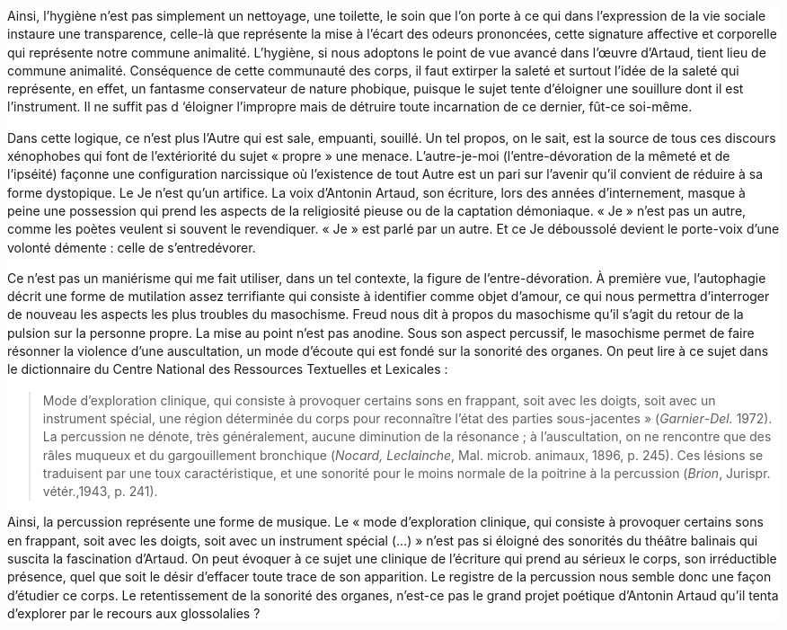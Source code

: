 Ainsi, l’hygiène n’est pas simplement un nettoyage, une toilette, le
soin que l’on porte à ce qui dans l’expression de la vie sociale
instaure une transparence, celle-là que représente la mise à l’écart des
odeurs prononcées, cette signature affective et corporelle qui
représente notre commune animalité. L’hygiène, si nous adoptons le point
de vue avancé dans l’œuvre d’Artaud, tient lieu de commune animalité.
Conséquence de cette communauté des corps, il faut extirper la saleté et
surtout l’idée de la saleté qui représente, en effet, un fantasme
conservateur de nature phobique, puisque le sujet tente d’éloigner une
souillure dont il est l’instrument. Il ne suffit pas d ‘éloigner
l’impropre mais de détruire toute incarnation de ce dernier, fût-ce
soi-même.

Dans cette logique, ce n’est plus l’Autre qui est sale, empuanti,
souillé. Un tel propos, on le sait, est la source de tous ces discours
xénophobes qui font de l’extériorité du sujet « propre » une menace.
L’autre-je-moi (l’entre-dévoration de la mêmeté et de l’ipséité) façonne
une configuration narcissique où l’existence de tout Autre est un pari
sur l’avenir qu’il convient de réduire à sa forme dystopique. Le Je
n’est qu’un artifice. La voix d’Antonin Artaud, son écriture, lors des
années d’internement, masque à peine une possession qui prend les
aspects de la religiosité pieuse ou de la captation démoniaque. « Je »
n’est pas un autre, comme les poètes veulent si souvent le revendiquer.
« Je » est parlé par un autre. Et ce Je déboussolé devient le porte-voix
d’une volonté démente : celle de s’entredévorer.

Ce n’est pas un maniérisme qui me fait utiliser, dans un tel contexte,
la figure de l’entre-dévoration. À première vue, l’autophagie décrit une
forme de mutilation assez terrifiante qui consiste à identifier comme
objet d’amour, ce qui nous permettra d’interroger de nouveau les aspects
les plus troubles du masochisme. Freud nous dit à propos du masochisme
qu’il s’agit du retour de la pulsion sur la personne propre. La mise au
point n’est pas anodine. Sous son aspect percussif, le masochisme permet
de faire résonner la violence d’une auscultation, un mode d’écoute qui
est fondé sur la sonorité des organes. On peut lire à ce sujet dans le
dictionnaire du Centre National des Ressources Textuelles et Lexicales :

> Mode d’exploration clinique, qui consiste à provoquer certains sons en
> frappant, soit avec les doigts, soit avec un instrument spécial, une
> région déterminée du corps pour reconnaître l’état des parties
> sous-jacentes » (*Garnier*-*Del.* 1972). La percussion ne dénote, très
> généralement, aucune diminution de la résonance ; à l’auscultation, on
> ne rencontre que des râles muqueux et du gargouillement bronchique
> (*Nocard,* *Leclainche*, Mal. microb. animaux, 1896, p. 245). Ces
> lésions se traduisent par une toux caractéristique, et une sonorité
> pour le moins normale de la poitrine à la percussion (*Brion*,
> Jurispr. vétér.,1943, p. 241). 

Ainsi, la percussion représente une forme de musique. Le « mode
d’exploration clinique, qui consiste à provoquer certains sons en
frappant, soit avec les doigts, soit avec un instrument spécial (…) »
n’est pas si éloigné des sonorités du théâtre balinais qui suscita la
fascination d’Artaud. On peut évoquer à ce sujet une clinique de
l’écriture qui prend au sérieux le corps, son irréductible présence,
quel que soit le désir d’effacer toute trace de son apparition. Le
registre de la percussion nous semble donc une façon d’étudier ce corps.
Le retentissement de la sonorité des organes, n’est-ce pas le grand
projet poétique d’Antonin Artaud qu’il tenta d’explorer par le recours
aux glossolalies ?
